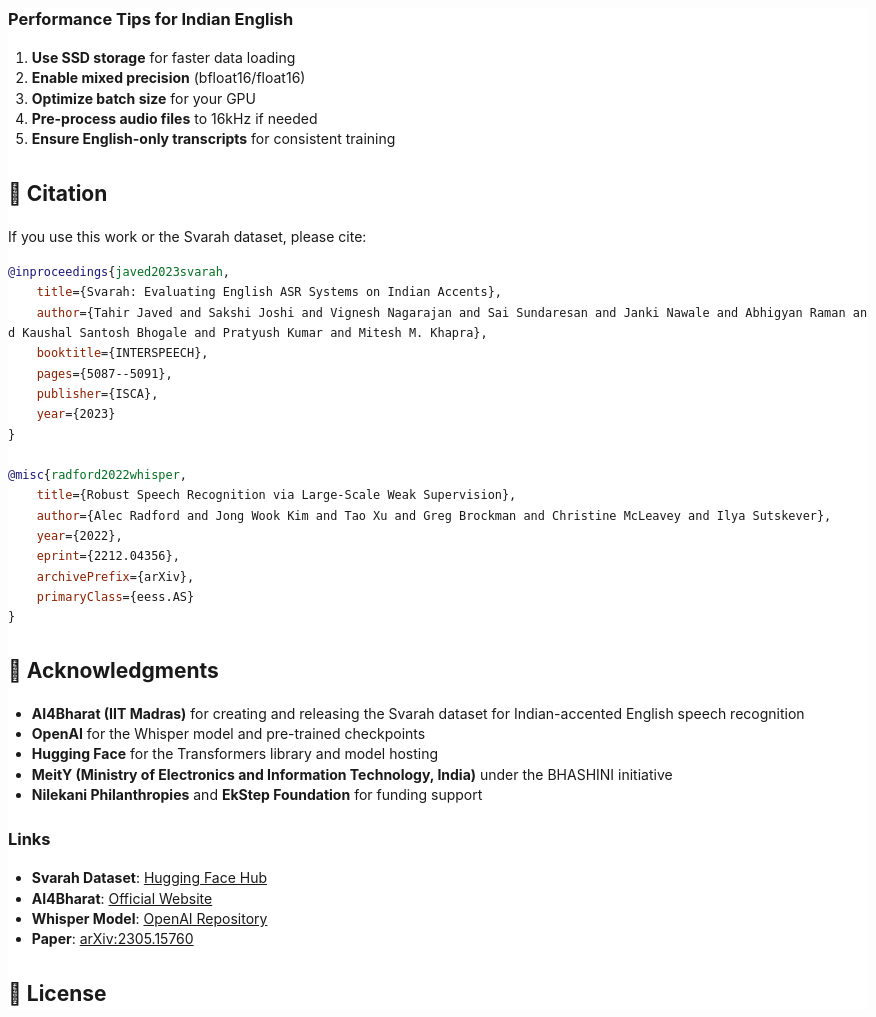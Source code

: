 ### Performance Tips for Indian English

1. **Use SSD storage** for faster data loading
2. **Enable mixed precision** (bfloat16/float16)
3. **Optimize batch size** for your GPU
4. **Pre-process audio files** to 16kHz if needed
5. **Ensure English-only transcripts** for consistent training

## 📄 Citation

If you use this work or the Svarah dataset, please cite:

```bibtex
@inproceedings{javed2023svarah,
    title={Svarah: Evaluating English ASR Systems on Indian Accents},
    author={Tahir Javed and Sakshi Joshi and Vignesh Nagarajan and Sai Sundaresan and Janki Nawale and Abhigyan Raman and Kaushal Santosh Bhogale and Pratyush Kumar and Mitesh M. Khapra},
    booktitle={INTERSPEECH},
    pages={5087--5091},
    publisher={ISCA},
    year={2023}
}

@misc{radford2022whisper,
    title={Robust Speech Recognition via Large-Scale Weak Supervision},
    author={Alec Radford and Jong Wook Kim and Tao Xu and Greg Brockman and Christine McLeavey and Ilya Sutskever},
    year={2022},
    eprint={2212.04356},
    archivePrefix={arXiv},
    primaryClass={eess.AS}
}
```

## 🙏 Acknowledgments

- **AI4Bharat (IIT Madras)** for creating and releasing the Svarah dataset for Indian-accented English speech recognition
- **OpenAI** for the Whisper model and pre-trained checkpoints
- **Hugging Face** for the Transformers library and model hosting
- **MeitY (Ministry of Electronics and Information Technology, India)** under the BHASHINI initiative
- **Nilekani Philanthropies** and **EkStep Foundation** for funding support

### Links

- **Svarah Dataset**: [Hugging Face Hub](https://huggingface.co/datasets/ai4bharat/Svarah)
- **AI4Bharat**: [Official Website](https://ai4bharat.iitm.ac.in)
- **Whisper Model**: [OpenAI Repository](https://github.com/openai/whisper)
- **Paper**: [arXiv:2305.15760](https://arxiv.org/abs/2305.15760)

## 📜 License

